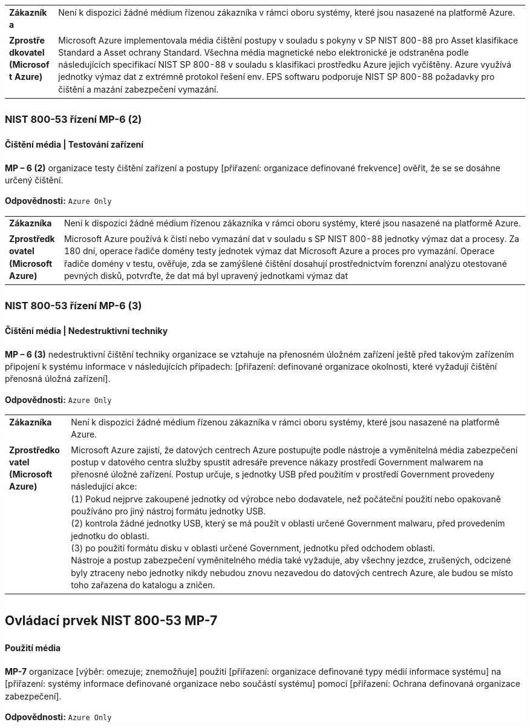 |||
|---|---|
| **Zákazníka** | Není k dispozici žádné médium řízenou zákazníka v rámci oboru systémy, které jsou nasazené na platformě Azure. |
| **Zprostředkovatel (Microsoft Azure)** | Microsoft Azure implementovala média čištění postupy v souladu s pokyny v SP NIST 800-88 pro Asset klasifikace Standard a Asset ochrany Standard. Všechna média magnetické nebo elektronické je odstraněna podle následujících specifikací NIST SP 800-88 v souladu s klasifikaci prostředku Azure jejich vyčištěny. Azure využívá jednotky výmaz dat z extrémně protokol řešení env. EPS softwaru podporuje NIST SP 800-88 požadavky pro čištění a mazání zabezpečení vymazání. |


 ### <a name="nist-800-53-control-mp-6-2"></a>NIST 800-53 řízení MP-6 (2)

#### <a name="media-sanitization--equipment-testing"></a>Čištění média | Testování zařízení

**MP – 6 (2)** organizace testy čištění zařízení a postupy [přiřazení: organizace definované frekvence] ověřit, že se se dosáhne určený čištění.

**Odpovědnosti:** `Azure Only`

|||
|---|---|
| **Zákazníka** | Není k dispozici žádné médium řízenou zákazníka v rámci oboru systémy, které jsou nasazené na platformě Azure. |
| **Zprostředkovatel (Microsoft Azure)** | Microsoft Azure používá k čistí nebo vymazání dat v souladu s SP NIST 800-88 jednotky výmaz dat a procesy. Za 180 dní, operace řadiče domény testy jednotek výmaz dat Microsoft Azure a proces pro vymazání. Operace řadiče domény v testu, ověřuje, zda se zamýšlené čištění dosahují prostřednictvím forenzní analýzu otestované pevných disků, potvrďte, že dat má byl upravený jednotkami výmaz dat |


 ### <a name="nist-800-53-control-mp-6-3"></a>NIST 800-53 řízení MP-6 (3)

#### <a name="media-sanitization--nondestructive-techniques"></a>Čištění média | Nedestruktivní techniky

**MP – 6 (3)** nedestruktivní čištění techniky organizace se vztahuje na přenosném úložném zařízení ještě před takovým zařízením připojení k systému informace v následujících případech: [přiřazení: definované organizace okolnosti, které vyžadují čištění přenosná úložná zařízení].

**Odpovědnosti:** `Azure Only`

|||
|---|---|
| **Zákazníka** | Není k dispozici žádné médium řízenou zákazníka v rámci oboru systémy, které jsou nasazené na platformě Azure. |
| **Zprostředkovatel (Microsoft Azure)** | Microsoft Azure zajistí, že datových centrech Azure postupujte podle nástroje a vyměnitelná média zabezpečení postup v datového centra služby spustit adresáře prevence nákazy prostředí Government malwarem na přenosné úložné zařízení. Postup určuje, s jednotky USB před použitím v prostředí Government provedeny následující akce: <br /> (1) Pokud nejprve zakoupené jednotky od výrobce nebo dodavatele, než počáteční použití nebo opakovaně používáno pro jiný nástroj formátu jednotky USB. <br /> (2) kontrola žádné jednotky USB, který se má použít v oblasti určené Government malwaru, před provedením jednotku do oblasti. <br /> (3) po použití formátu disku v oblasti určené Government, jednotku před odchodem oblasti. <br /> Nástroje a postup zabezpečení vyměnitelného média také vyžaduje, aby všechny jezdce, zrušených, odcizené byly ztraceny nebo jednotky nikdy nebudou znovu nezavedou do datových centrech Azure, ale budou se místo toho zařazena do katalogu a zničen. |


 ## <a name="nist-800-53-control-mp-7"></a>Ovládací prvek NIST 800-53 MP-7

#### <a name="media-use"></a>Použití média

**MP-7** organizace [výběr: omezuje; znemožňuje] použití [přiřazení: organizace definované typy médií informace systému] na [přiřazení: systémy informace definované organizace nebo součástí systému] pomocí [přiřazení: Ochrana definovaná organizace zabezpečení].

**Odpovědnosti:** `Azure Only`
